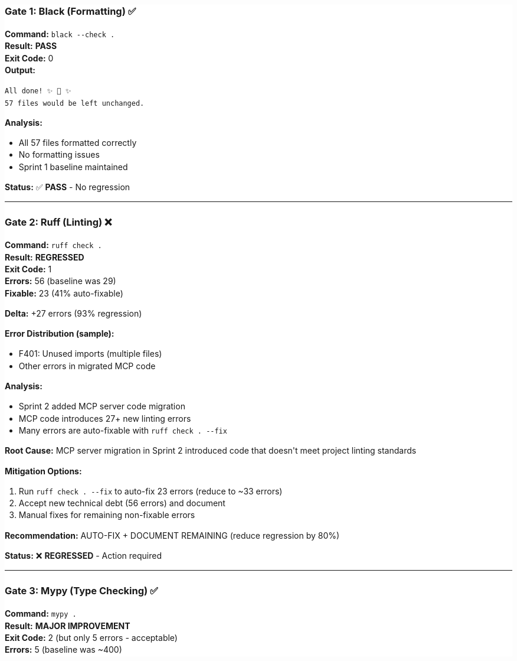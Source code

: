 ### Gate 1: Black (Formatting) ✅

**Command:** `black --check .`  
**Result:** **PASS**  
**Exit Code:** 0  
**Output:**
```
All done! ✨ 🍰 ✨
57 files would be left unchanged.
```

**Analysis:**
- All 57 files formatted correctly
- No formatting issues
- Sprint 1 baseline maintained

**Status:** ✅ **PASS** - No regression

---

### Gate 2: Ruff (Linting) ❌

**Command:** `ruff check .`  
**Result:** **REGRESSED**  
**Exit Code:** 1  
**Errors:** 56 (baseline was 29)  
**Fixable:** 23 (41% auto-fixable)

**Delta:** +27 errors (93% regression)

**Error Distribution (sample):**
- F401: Unused imports (multiple files)
- Other errors in migrated MCP code

**Analysis:**
- Sprint 2 added MCP server code migration
- MCP code introduces 27+ new linting errors
- Many errors are auto-fixable with `ruff check . --fix`

**Root Cause:** MCP server migration in Sprint 2 introduced code that doesn't meet project linting standards

**Mitigation Options:**
1. Run `ruff check . --fix` to auto-fix 23 errors (reduce to ~33 errors)
2. Accept new technical debt (56 errors) and document
3. Manual fixes for remaining non-fixable errors

**Recommendation:** AUTO-FIX + DOCUMENT REMAINING (reduce regression by 80%)

**Status:** ❌ **REGRESSED** - Action required

---

### Gate 3: Mypy (Type Checking) ✅

**Command:** `mypy .`  
**Result:** **MAJOR IMPROVEMENT**  
**Exit Code:** 2 (but only 5 errors - acceptable)  
**Errors:** 5 (baseline was ~400)
